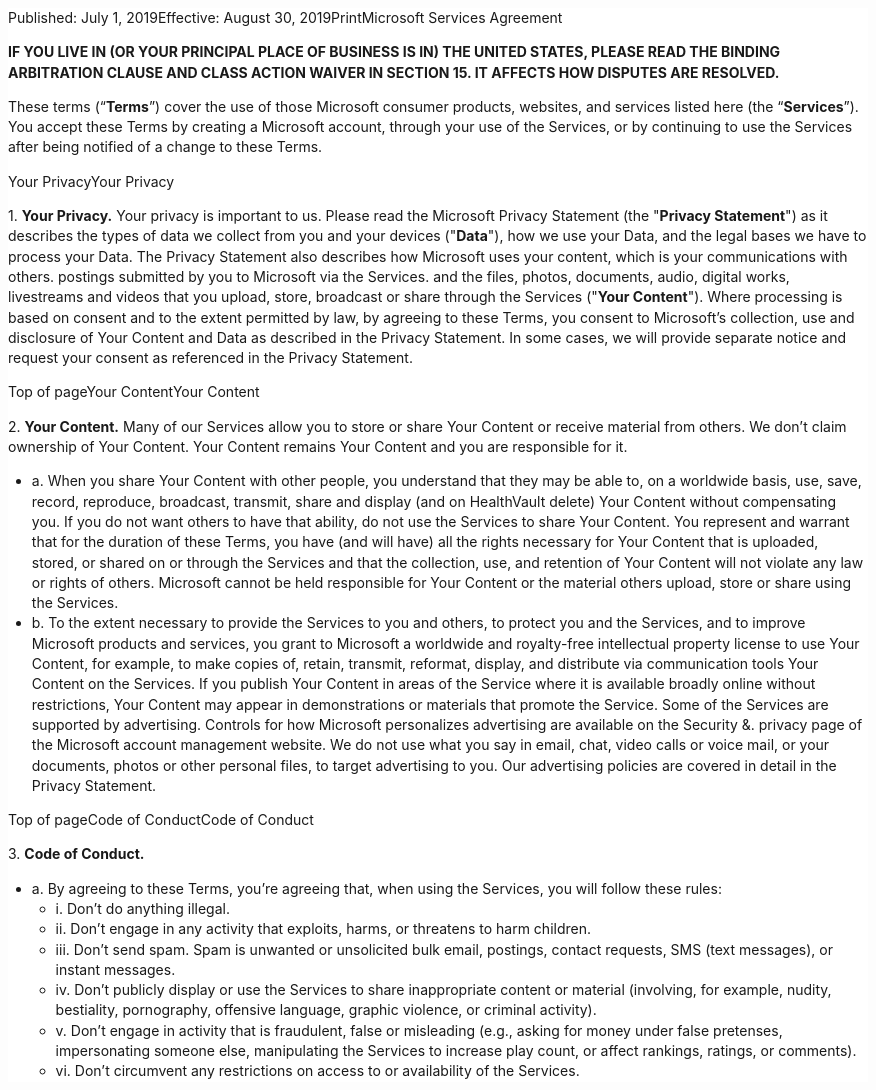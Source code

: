 Published: July 1, 2019Effective: August 30, 2019PrintMicrosoft Services Agreement

**IF YOU LIVE IN (OR YOUR PRINCIPAL PLACE OF BUSINESS IS IN) THE UNITED STATES, PLEASE READ THE BINDING ARBITRATION CLAUSE AND CLASS ACTION WAIVER IN SECTION 15. IT AFFECTS HOW DISPUTES ARE RESOLVED.**

These terms (“**Terms**”) cover the use of those Microsoft consumer products, websites, and services listed here (the “**Services**”). You accept these Terms by creating a Microsoft account, through your use of the Services, or by continuing to use the Services after being notified of a change to these Terms.

Your PrivacyYour Privacy

1\. **Your Privacy.** Your privacy is important to us. Please read the Microsoft Privacy Statement (the "**Privacy Statement**") as it describes the types of data we collect from you and your devices ("**Data**"), how we use your Data, and the legal bases we have to process your Data. The Privacy Statement also describes how Microsoft uses your content, which is your communications with others. postings submitted by you to Microsoft via the Services. and the files, photos, documents, audio, digital works, livestreams and videos that you upload, store, broadcast or share through the Services ("**Your Content**"). Where processing is based on consent and to the extent permitted by law, by agreeing to these Terms, you consent to Microsoft’s collection, use and disclosure of Your Content and Data as described in the Privacy Statement. In some cases, we will provide separate notice and request your consent as referenced in the Privacy Statement.

Top of pageYour ContentYour Content

2\. **Your Content.** Many of our Services allow you to store or share Your Content or receive material from others. We don’t claim ownership of Your Content. Your Content remains Your Content and you are responsible for it.

*   a. When you share Your Content with other people, you understand that they may be able to, on a worldwide basis, use, save, record, reproduce, broadcast, transmit, share and display (and on HealthVault delete) Your Content without compensating you. If you do not want others to have that ability, do not use the Services to share Your Content. You represent and warrant that for the duration of these Terms, you have (and will have) all the rights necessary for Your Content that is uploaded, stored, or shared on or through the Services and that the collection, use, and retention of Your Content will not violate any law or rights of others. Microsoft cannot be held responsible for Your Content or the material others upload, store or share using the Services.
*   b. To the extent necessary to provide the Services to you and others, to protect you and the Services, and to improve Microsoft products and services, you grant to Microsoft a worldwide and royalty-free intellectual property license to use Your Content, for example, to make copies of, retain, transmit, reformat, display, and distribute via communication tools Your Content on the Services. If you publish Your Content in areas of the Service where it is available broadly online without restrictions, Your Content may appear in demonstrations or materials that promote the Service. Some of the Services are supported by advertising. Controls for how Microsoft personalizes advertising are available on the Security &. privacy page of the Microsoft account management website. We do not use what you say in email, chat, video calls or voice mail, or your documents, photos or other personal files, to target advertising to you. Our advertising policies are covered in detail in the Privacy Statement.

Top of pageCode of ConductCode of Conduct

3\. **Code of Conduct.**

*   a. By agreeing to these Terms, you’re agreeing that, when using the Services, you will follow these rules:
    *   i. Don’t do anything illegal.
    *   ii. Don’t engage in any activity that exploits, harms, or threatens to harm children.
    *   iii. Don’t send spam. Spam is unwanted or unsolicited bulk email, postings, contact requests, SMS (text messages), or instant messages.
    *   iv. Don’t publicly display or use the Services to share inappropriate content or material (involving, for example, nudity, bestiality, pornography, offensive language, graphic violence, or criminal activity).
    *   v. Don’t engage in activity that is fraudulent, false or misleading (e.g., asking for money under false pretenses, impersonating someone else, manipulating the Services to increase play count, or affect rankings, ratings, or comments).
    *   vi. Don’t circumvent any restrictions on access to or availability of the Services.